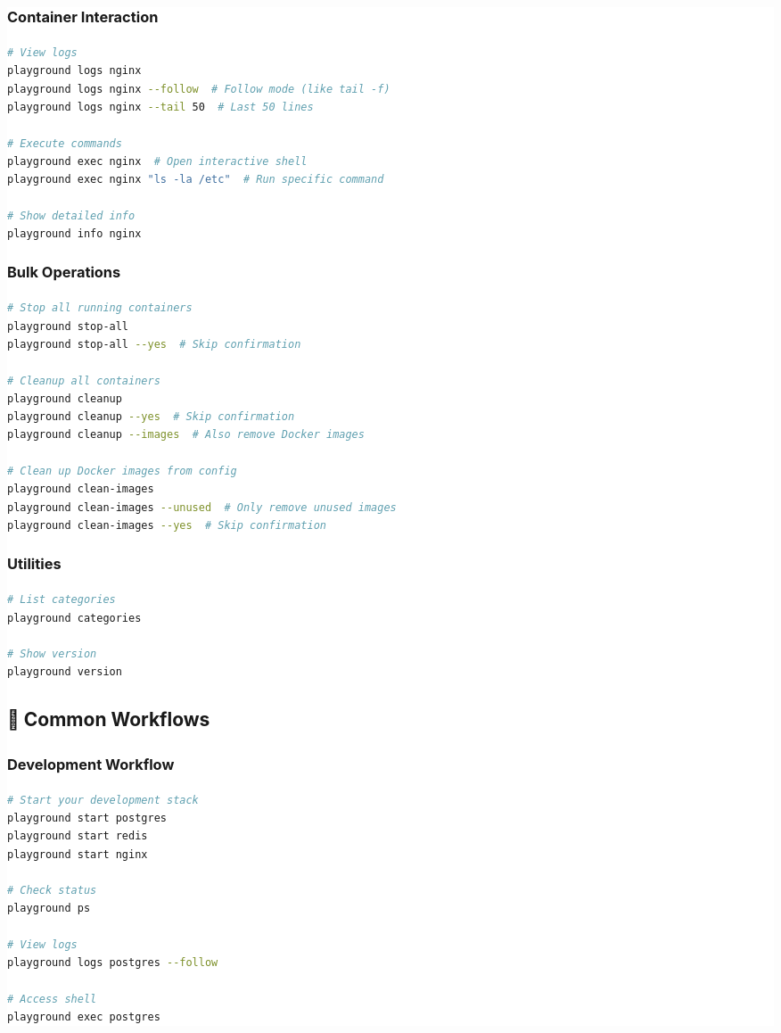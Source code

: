 ### Container Interaction

```bash
# View logs
playground logs nginx
playground logs nginx --follow  # Follow mode (like tail -f)
playground logs nginx --tail 50  # Last 50 lines

# Execute commands
playground exec nginx  # Open interactive shell
playground exec nginx "ls -la /etc"  # Run specific command

# Show detailed info
playground info nginx
```

### Bulk Operations

```bash
# Stop all running containers
playground stop-all
playground stop-all --yes  # Skip confirmation

# Cleanup all containers
playground cleanup
playground cleanup --yes  # Skip confirmation
playground cleanup --images  # Also remove Docker images

# Clean up Docker images from config
playground clean-images
playground clean-images --unused  # Only remove unused images
playground clean-images --yes  # Skip confirmation
```

### Utilities

```bash
# List categories
playground categories

# Show version
playground version
```

## 🎯 Common Workflows

### Development Workflow

```bash
# Start your development stack
playground start postgres
playground start redis
playground start nginx

# Check status
playground ps

# View logs
playground logs postgres --follow

# Access shell
playground exec postgres
```
